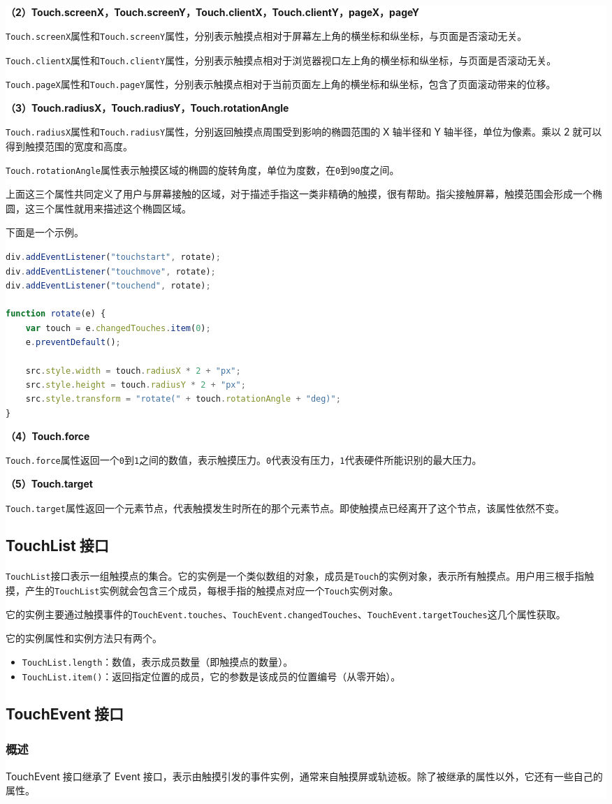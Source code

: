 **（2）Touch.screenX，Touch.screenY，Touch.clientX，Touch.clientY，pageX，pageY**

`Touch.screenX`属性和`Touch.screenY`属性，分别表示触摸点相对于屏幕左上角的横坐标和纵坐标，与页面是否滚动无关。

`Touch.clientX`属性和`Touch.clientY`属性，分别表示触摸点相对于浏览器视口左上角的横坐标和纵坐标，与页面是否滚动无关。

`Touch.pageX`属性和`Touch.pageY`属性，分别表示触摸点相对于当前页面左上角的横坐标和纵坐标，包含了页面滚动带来的位移。

**（3）Touch.radiusX，Touch.radiusY，Touch.rotationAngle**

`Touch.radiusX`属性和`Touch.radiusY`属性，分别返回触摸点周围受到影响的椭圆范围的 X 轴半径和 Y 轴半径，单位为像素。乘以 2 就可以得到触摸范围的宽度和高度。

`Touch.rotationAngle`属性表示触摸区域的椭圆的旋转角度，单位为度数，在`0`到`90`度之间。

上面这三个属性共同定义了用户与屏幕接触的区域，对于描述手指这一类非精确的触摸，很有帮助。指尖接触屏幕，触摸范围会形成一个椭圆，这三个属性就用来描述这个椭圆区域。

下面是一个示例。

```javascript
div.addEventListener("touchstart", rotate);
div.addEventListener("touchmove", rotate);
div.addEventListener("touchend", rotate);

function rotate(e) {
    var touch = e.changedTouches.item(0);
    e.preventDefault();

    src.style.width = touch.radiusX * 2 + "px";
    src.style.height = touch.radiusY * 2 + "px";
    src.style.transform = "rotate(" + touch.rotationAngle + "deg)";
}
```

**（4）Touch.force**

`Touch.force`属性返回一个`0`到`1`之间的数值，表示触摸压力。`0`代表没有压力，`1`代表硬件所能识别的最大压力。

**（5）Touch.target**

`Touch.target`属性返回一个元素节点，代表触摸发生时所在的那个元素节点。即使触摸点已经离开了这个节点，该属性依然不变。

## TouchList 接口

`TouchList`接口表示一组触摸点的集合。它的实例是一个类似数组的对象，成员是`Touch`的实例对象，表示所有触摸点。用户用三根手指触摸，产生的`TouchList`实例就会包含三个成员，每根手指的触摸点对应一个`Touch`实例对象。

它的实例主要通过触摸事件的`TouchEvent.touches`、`TouchEvent.changedTouches`、`TouchEvent.targetTouches`这几个属性获取。

它的实例属性和实例方法只有两个。

-   `TouchList.length`：数值，表示成员数量（即触摸点的数量）。
-   `TouchList.item()`：返回指定位置的成员，它的参数是该成员的位置编号（从零开始）。

## TouchEvent 接口

### 概述

TouchEvent 接口继承了 Event 接口，表示由触摸引发的事件实例，通常来自触摸屏或轨迹板。除了被继承的属性以外，它还有一些自己的属性。
